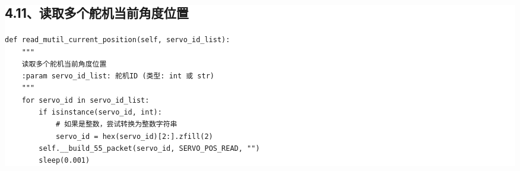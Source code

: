 

## 4.11、读取多个舵机当前角度位置

```
def read_mutil_current_position(self, servo_id_list):
    """
    读取多个舵机当前角度位置
    :param servo_id_list: 舵机ID (类型: int 或 str)
    """
    for servo_id in servo_id_list:
        if isinstance(servo_id, int):
            # 如果是整数，尝试转换为整数字符串
            servo_id = hex(servo_id)[2:].zfill(2)
        self.__build_55_packet(servo_id, SERVO_POS_READ, "")
        sleep(0.001)
```
